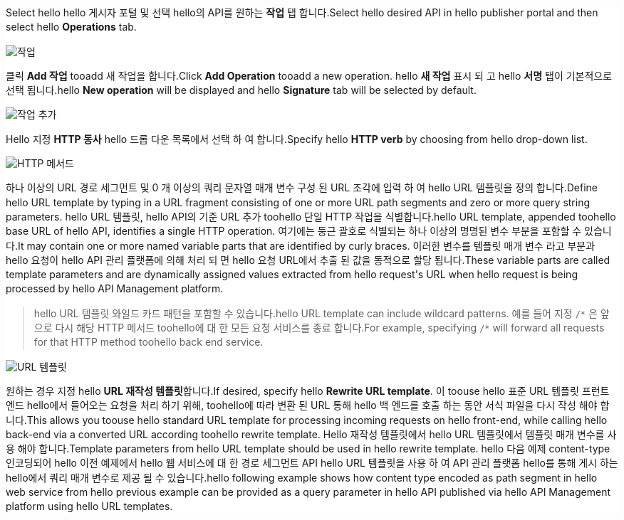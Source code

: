 <span data-ttu-id="e9ea3-111">Select hello hello 게시자 포털 및 선택 hello의 API를 원하는 **작업** 탭 합니다.</span><span class="sxs-lookup"><span data-stu-id="e9ea3-111">Select hello desired API in hello publisher portal and then select hello **Operations** tab.</span></span> 

![작업][api-management-operations]

<span data-ttu-id="e9ea3-113">클릭 **Add 작업** tooadd 새 작업을 합니다.</span><span class="sxs-lookup"><span data-stu-id="e9ea3-113">Click **Add Operation** tooadd a new operation.</span></span> <span data-ttu-id="e9ea3-114">hello **새 작업** 표시 되 고 hello **서명** 탭이 기본적으로 선택 됩니다.</span><span class="sxs-lookup"><span data-stu-id="e9ea3-114">hello **New operation** will be displayed and hello **Signature** tab will be selected by default.</span></span>

![작업 추가][api-management-add-operation]

<span data-ttu-id="e9ea3-116">Hello 지정 **HTTP 동사** hello 드롭 다운 목록에서 선택 하 여 합니다.</span><span class="sxs-lookup"><span data-stu-id="e9ea3-116">Specify hello **HTTP verb** by choosing from hello drop-down list.</span></span>

![HTTP 메서드][api-management-http-method]

<a name="url-template"></a>

<span data-ttu-id="e9ea3-118">하나 이상의 URL 경로 세그먼트 및 0 개 이상의 쿼리 문자열 매개 변수 구성 된 URL 조각에 입력 하 여 hello URL 템플릿을 정의 합니다.</span><span class="sxs-lookup"><span data-stu-id="e9ea3-118">Define hello URL template by typing in a URL fragment consisting of one or more URL path segments and zero or more query string parameters.</span></span> <span data-ttu-id="e9ea3-119">hello URL 템플릿, hello API의 기준 URL 추가 toohello 단일 HTTP 작업을 식별합니다.</span><span class="sxs-lookup"><span data-stu-id="e9ea3-119">hello URL template, appended toohello base URL of hello API, identifies a single HTTP operation.</span></span> <span data-ttu-id="e9ea3-120">여기에는 둥근 괄호로 식별되는 하나 이상의 명명된 변수 부분을 포함할 수 있습니다.</span><span class="sxs-lookup"><span data-stu-id="e9ea3-120">It may contain one or more named variable parts that are identified by curly braces.</span></span> <span data-ttu-id="e9ea3-121">이러한 변수를 템플릿 매개 변수 라고 부분과 hello 요청이 hello API 관리 플랫폼에 의해 처리 되 면 hello 요청 URL에서 추출 된 값을 동적으로 할당 됩니다.</span><span class="sxs-lookup"><span data-stu-id="e9ea3-121">These variable parts are called template parameters and are dynamically assigned values extracted from hello request's URL when hello request is being processed by hello API Management platform.</span></span>

> <span data-ttu-id="e9ea3-122">hello URL 템플릿 와일드 카드 패턴을 포함할 수 있습니다.</span><span class="sxs-lookup"><span data-stu-id="e9ea3-122">hello URL template can include wildcard patterns.</span></span> <span data-ttu-id="e9ea3-123">예를 들어 지정 `/*` 은 앞으로 다시 해당 HTTP 메서드 toohello에 대 한 모든 요청 서비스를 종료 합니다.</span><span class="sxs-lookup"><span data-stu-id="e9ea3-123">For example, specifying `/*` will forward all requests for that HTTP method toohello back end service.</span></span>

![URL 템플릿][api-management-url-template]

<a name="rewrite-url-template"></a>

<span data-ttu-id="e9ea3-125">원하는 경우 지정 hello **URL 재작성 템플릿**합니다.</span><span class="sxs-lookup"><span data-stu-id="e9ea3-125">If desired, specify hello **Rewrite URL template**.</span></span> <span data-ttu-id="e9ea3-126">이 toouse hello 표준 URL 템플릿 프런트 엔드 hello에서 들어오는 요청을 처리 하기 위해, toohello에 따라 변환 된 URL 통해 hello 백 엔드를 호출 하는 동안 서식 파일을 다시 작성 해야 합니다.</span><span class="sxs-lookup"><span data-stu-id="e9ea3-126">This allows you toouse hello standard URL template for processing incoming requests on hello front-end, while calling hello back-end via a converted URL according toohello rewrite template.</span></span> <span data-ttu-id="e9ea3-127">Hello 재작성 템플릿에서 hello URL 템플릿에서 템플릿 매개 변수를 사용 해야 합니다.</span><span class="sxs-lookup"><span data-stu-id="e9ea3-127">Template parameters from hello URL template should be used in hello rewrite template.</span></span> <span data-ttu-id="e9ea3-128">hello 다음 예제 content-type 인코딩되어 hello 이전 예제에서 hello 웹 서비스에 대 한 경로 세그먼트 API hello URL 템플릿을 사용 하 여 API 관리 플랫폼 hello를 통해 게시 하는 hello에서 쿼리 매개 변수로 제공 될 수 있습니다.</span><span class="sxs-lookup"><span data-stu-id="e9ea3-128">hello following example shows how content type encoded as path segment in hello web service from hello previous example can be provided as a query parameter in hello API published via hello API Management platform using hello URL templates.</span></span>


[api-management-management-console]: ./media/api-management-howto-add-operations/api-management-management-console.png
[api-management-operations]: ./media/api-management-howto-add-operations/api-management-operations.png
[api-management-add-operation]: ./media/api-management-howto-add-operations/api-management-add-operation.png
[api-management-http-method]: ./media/api-management-howto-add-operations/api-management-http-method.png
[api-management-url-template]: ./media/api-management-howto-add-operations/api-management-url-template.png
[api-management-url-template-rewrite]: ./media/api-management-howto-add-operations/api-management-url-template-rewrite.png
[api-management-description]: ./media/api-management-howto-add-operations/api-management-description.png
[api-management-caching-tab]: ./media/api-management-howto-add-operations/api-management-caching-tab.png
[api-management-request-parameters]: ./media/api-management-howto-add-operations/api-management-request-parameters.png
[api-management-request-body]: ./media/api-management-howto-add-operations/api-management-request-body.png
[api-management-response-code]: ./media/api-management-howto-add-operations/api-management-response-code.png
[api-management-response-body-content-type]: ./media/api-management-howto-add-operations/api-management-response-body-content-type.png
[api-management-response-body]: ./media/api-management-howto-add-operations/api-management-response-body.png
[api-management-contoso-api]: ./media/api-management-howto-add-operations/api-management-contoso-api.png
[api-management-add-new-api]: ./media/api-management-howto-add-operations/api-management-add-new-api.png
[api-management-api-settings]: ./media/api-management-howto-add-operations/api-management-api-settings.png
[api-management-api-settings-credentials]: ./media/api-management-howto-add-operations/api-management-api-settings-credentials.png
[api-management-api-summary]: ./media/api-management-howto-add-operations/api-management-api-summary.png
[api-management-echo-operations]: ./media/api-management-howto-add-operations/api-management-echo-operations.png
[Add an operation]: #add-operation
[Operation caching]: #operation-caching
[Request parameters]: #request-parameters
[Request body]: #request-body
[Responses]: #responses
[Next steps]: #next-steps
[Get started with Azure API Management]: api-management-get-started.md
[Create an API Management service instance]: api-management-get-started.md#create-service-instance
[How tooadd operations tooan API]: api-management-howto-add-operations.md
[How toocreate and publish a product]: api-management-howto-add-products.md
[How toocache operation results in Azure API Management]: api-management-howto-cache.md